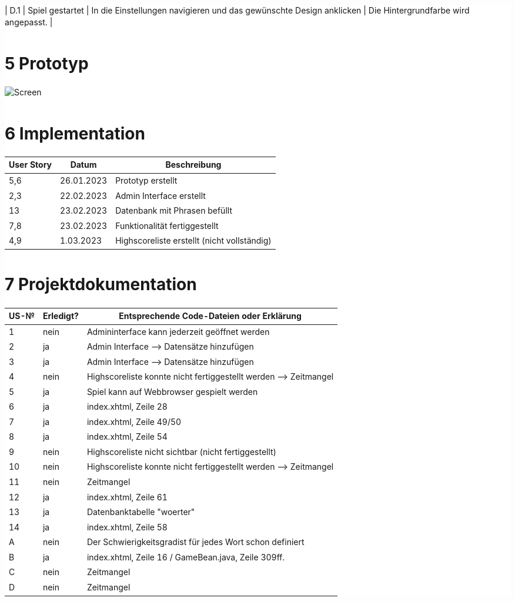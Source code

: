 | D.1  |       Spiel gestartet       | In die Einstellungen navigieren und das gewünschte Design anklicken | Die Hintergrundfarbe wird angepasst. |


# 5 Prototyp

![Screen](https://user-images.githubusercontent.com/69577485/212721610-3ee46ad8-3bf2-4b59-98f9-ba1ac3a695c1.png)


# 6 Implementation


| User Story | Datum | Beschreibung |
| ---------- | ----- | ------------ |
|   5,6     |   26.01.2023   |        Prototyp erstellt     |
|   2,3     |   22.02.2023    |        Admin Interface erstellt      |
|     13   |   23.02.2023    |      Datenbank mit Phrasen befüllt        |
|     7,8   |   23.02.2023    |      Funktionalität fertiggestellt       |
|     4,9   |   1.03.2023    |      Highscoreliste erstellt (nicht vollständig)        |

# 7 Projektdokumentation

| US-№ | Erledigt? | Entsprechende Code-Dateien oder Erklärung |
| ---- | --------- | ----------------------------------------- |
| 1    | nein |     Admininterface kann jederzeit geöffnet werden                                      |
| 2   | ja  |    Admin Interface --> Datensätze hinzufügen                                       |
| 3    | ja  |   Admin Interface --> Datensätze hinzufügen              |
| 4    | nein | Highscoreliste konnte nicht fertiggestellt werden --> Zeitmangel                                          |
| 5    | ja |        Spiel kann auf Webbrowser gespielt werden                                   |
| 6   | ja  |          index.xhtml, Zeile 28                                 |
| 7    | ja  |         index.xhtml, Zeile 49/50                        |
| 8    | ja  |          index.xhtml, Zeile 54                                 |
| 9    | nein |      Highscoreliste nicht sichtbar (nicht fertiggestellt)                                     |
| 10    |  nein |           Highscoreliste konnte nicht fertiggestellt werden --> Zeitmangel                                  |
| 11    |  nein |            Zeitmangel                     |
| 12    | ja |   index.xhtml, Zeile 61                                        |
| 13    | ja  |           Datenbanktabelle "woerter"                 |
| 14    | ja  |         index.xhtml, Zeile 58                                  |
| A    | nein  |         Der Schwierigkeitsgradist für jedes Wort schon definiert                               |
| B    | ja  |         index.xhtml, Zeile 16 / GameBean.java, Zeile 309ff.                                  |
| C    | nein  |         Zeitmangel                                  |
| D    | nein  |         Zeitmangel                                  |
